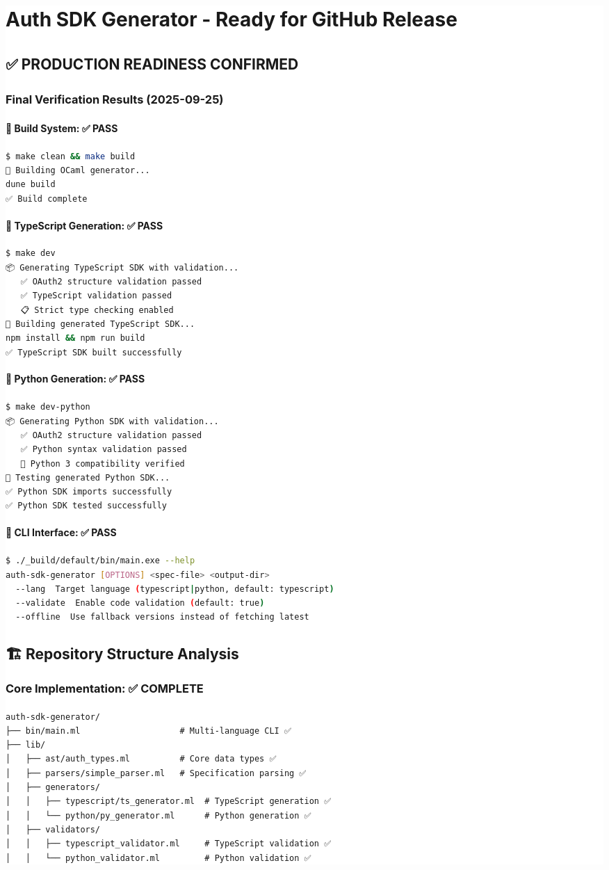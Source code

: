 # Auth SDK Generator - Ready for GitHub Release

## ✅ PRODUCTION READINESS CONFIRMED

### Final Verification Results (2025-09-25)

#### 🔨 Build System: ✅ PASS
```bash
$ make clean && make build
🔨 Building OCaml generator...
dune build
✅ Build complete
```

#### 🚀 TypeScript Generation: ✅ PASS
```bash
$ make dev
📦 Generating TypeScript SDK with validation...
   ✅ OAuth2 structure validation passed
   ✅ TypeScript validation passed
   📋 Strict type checking enabled
🚀 Building generated TypeScript SDK...
npm install && npm run build
✅ TypeScript SDK built successfully
```

#### 🐍 Python Generation: ✅ PASS
```bash
$ make dev-python
📦 Generating Python SDK with validation...
   ✅ OAuth2 structure validation passed
   ✅ Python syntax validation passed
   🐍 Python 3 compatibility verified
🚀 Testing generated Python SDK...
✅ Python SDK imports successfully
✅ Python SDK tested successfully
```

#### 🎯 CLI Interface: ✅ PASS
```bash
$ ./_build/default/bin/main.exe --help
auth-sdk-generator [OPTIONS] <spec-file> <output-dir>
  --lang  Target language (typescript|python, default: typescript)
  --validate  Enable code validation (default: true)
  --offline  Use fallback versions instead of fetching latest
```

## 🏗️ Repository Structure Analysis

### Core Implementation: ✅ COMPLETE
```
auth-sdk-generator/
├── bin/main.ml                    # Multi-language CLI ✅
├── lib/
│   ├── ast/auth_types.ml          # Core data types ✅
│   ├── parsers/simple_parser.ml   # Specification parsing ✅
│   ├── generators/
│   │   ├── typescript/ts_generator.ml  # TypeScript generation ✅
│   │   └── python/py_generator.ml      # Python generation ✅
│   ├── validators/
│   │   ├── typescript_validator.ml     # TypeScript validation ✅
│   │   └── python_validator.ml         # Python validation ✅
```
